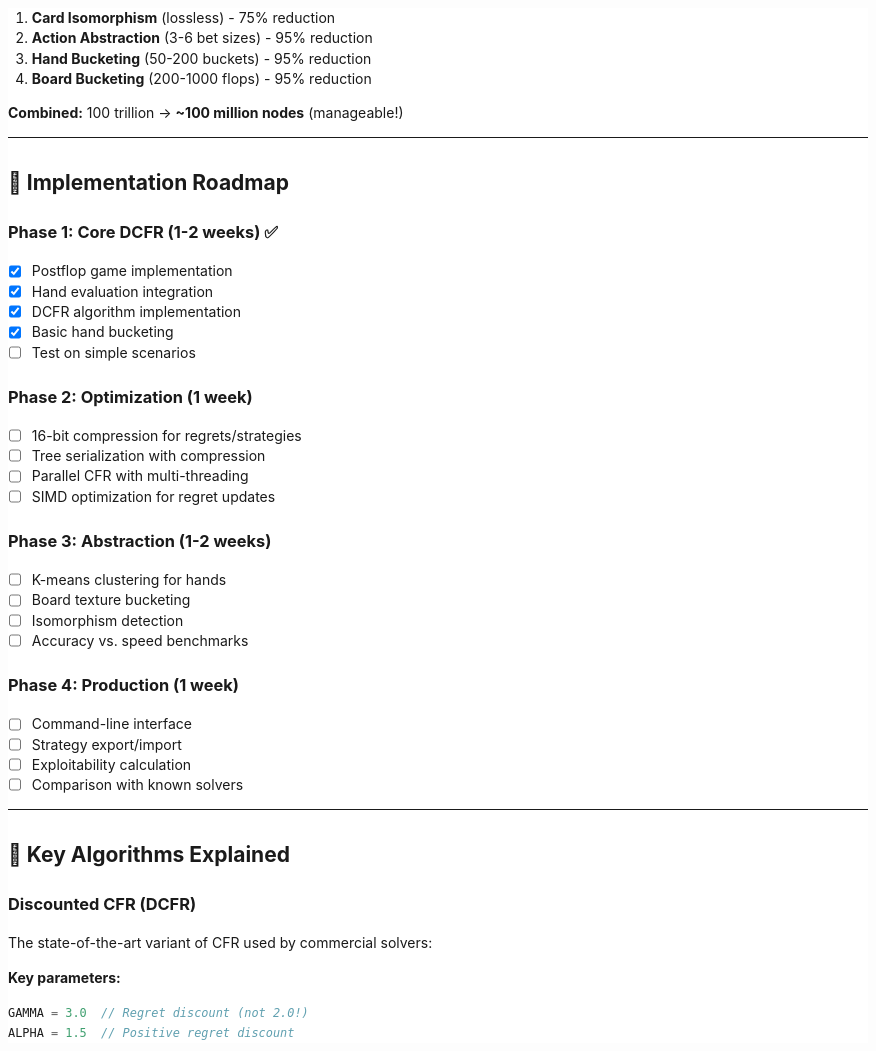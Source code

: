 1. **Card Isomorphism** (lossless) - 75% reduction
2. **Action Abstraction** (3-6 bet sizes) - 95% reduction
3. **Hand Bucketing** (50-200 buckets) - 95% reduction
4. **Board Bucketing** (200-1000 flops) - 95% reduction

**Combined:** 100 trillion → **~100 million nodes** (manageable!)

---

## 🎯 Implementation Roadmap

### Phase 1: Core DCFR (1-2 weeks) ✅

- [x] Postflop game implementation
- [x] Hand evaluation integration
- [x] DCFR algorithm implementation
- [x] Basic hand bucketing
- [ ] Test on simple scenarios

### Phase 2: Optimization (1 week)

- [ ] 16-bit compression for regrets/strategies
- [ ] Tree serialization with compression
- [ ] Parallel CFR with multi-threading
- [ ] SIMD optimization for regret updates

### Phase 3: Abstraction (1-2 weeks)

- [ ] K-means clustering for hands
- [ ] Board texture bucketing
- [ ] Isomorphism detection
- [ ] Accuracy vs. speed benchmarks

### Phase 4: Production (1 week)

- [ ] Command-line interface
- [ ] Strategy export/import
- [ ] Exploitability calculation
- [ ] Comparison with known solvers

---

## 🔬 Key Algorithms Explained

### Discounted CFR (DCFR)

The state-of-the-art variant of CFR used by commercial solvers:

**Key parameters:**
```cpp
GAMMA = 3.0  // Regret discount (not 2.0!)
ALPHA = 1.5  // Positive regret discount
```
